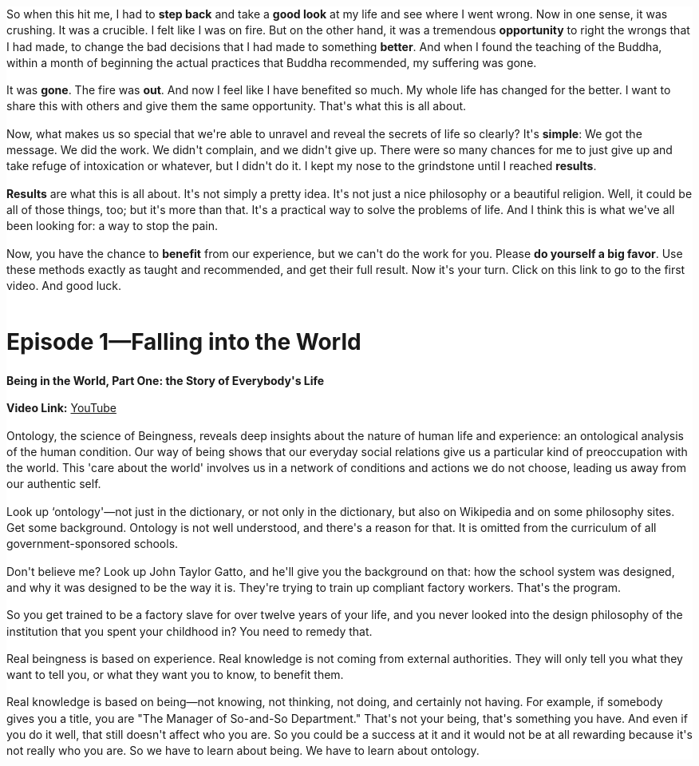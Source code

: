 So when this hit me, I had to **step back** and take a **good look** at my life and see where I went wrong. Now in one sense, it was crushing. It was a crucible. I felt like I was on fire. But on the other hand, it was a tremendous **opportunity** to right the wrongs that I had made, to change the bad decisions that I had made to something **better**. And when I found the teaching of the Buddha, within a month of beginning the actual practices that Buddha recommended, my suffering was gone.

It was **gone**. The fire was **out**. And now I feel like I have benefited so much. My whole life has changed for the better. I want to share this with others and give them the same opportunity. That's what this is all about.

Now, what makes us so special that we're able to unravel and reveal the secrets of life so clearly? It's **simple**: We got the message. We did the work. We didn't complain, and we didn't give up. There were so many chances for me to just give up and take refuge of intoxication or whatever, but I didn't do it. I kept my nose to the grindstone until I reached **results**.

**Results** are what this is all about. It's not simply a pretty idea. It's not just a nice philosophy or a beautiful religion. Well, it could be all of those things, too; but it's more than that. It's a practical way to solve the problems of life. And I think this is what we've all been looking for: a way to stop the pain.

Now, you have the chance to **benefit** from our experience, but we can't do the work for you. Please **do yourself a big favor**. Use these methods exactly as taught and recommended, and get their full result. Now it's your turn. Click on this link to go to the first video. And good luck.

# Episode 1—Falling into the World

**Being in the World, Part One: the Story of Everybody's Life**

**Video Link:** [YouTube](https://www.youtube.com/watch?v=1tmV_Dnj-1c)

Ontology, the science of Beingness, reveals deep insights about the nature of human life and experience: an ontological analysis of the human condition. Our way of being shows that our everyday social relations give us a particular kind of preoccupation with the world. This 'care about the world' involves us in a network of conditions and actions we do not choose, leading us away from our authentic self.

Look up ‘ontology'—not just in the dictionary, or not only in the dictionary, but also on Wikipedia and on some philosophy sites. Get some background. Ontology is not well understood, and there's a reason for that. It is omitted from the curriculum of all government-sponsored schools.

Don't believe me? Look up John Taylor Gatto, and he'll give you the background on that: how the school system was designed, and why it was designed to be the way it is. They're trying to train up compliant factory workers. That's the program.

So you get trained to be a factory slave for over twelve years of your life, and you never looked into the design philosophy of the institution that you spent your childhood in? You need to remedy that.

Real beingness is based on experience. Real knowledge is not coming from external authorities. They will only tell you what they want to tell you, or what they want you to know, to benefit them.

Real knowledge is based on being—not knowing, not thinking, not doing, and certainly not having. For example, if somebody gives you a title, you are "The Manager of So-and-So Department." That's not your being, that's something you have. And even if you do it well, that still doesn't affect who you are. So you could be a success at it and it would not be at all rewarding because it's not really who you are. So we have to learn about being. We have to learn about ontology.
